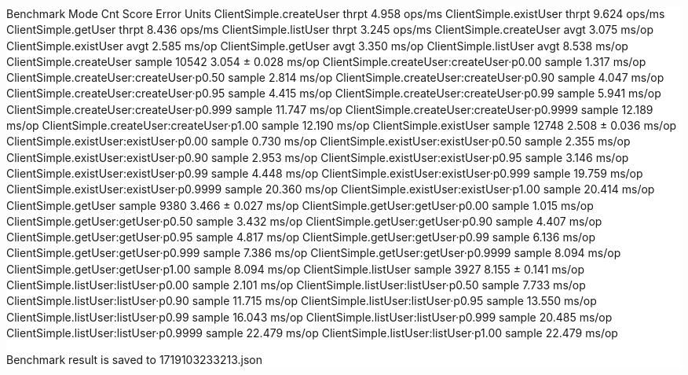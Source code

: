 Benchmark                                     Mode    Cnt   Score   Error   Units
ClientSimple.createUser                      thrpt          4.958          ops/ms
ClientSimple.existUser                       thrpt          9.624          ops/ms
ClientSimple.getUser                         thrpt          8.436          ops/ms
ClientSimple.listUser                        thrpt          3.245          ops/ms
ClientSimple.createUser                       avgt          3.075           ms/op
ClientSimple.existUser                        avgt          2.585           ms/op
ClientSimple.getUser                          avgt          3.350           ms/op
ClientSimple.listUser                         avgt          8.538           ms/op
ClientSimple.createUser                     sample  10542   3.054 ± 0.028   ms/op
ClientSimple.createUser:createUser·p0.00    sample          1.317           ms/op
ClientSimple.createUser:createUser·p0.50    sample          2.814           ms/op
ClientSimple.createUser:createUser·p0.90    sample          4.047           ms/op
ClientSimple.createUser:createUser·p0.95    sample          4.415           ms/op
ClientSimple.createUser:createUser·p0.99    sample          5.941           ms/op
ClientSimple.createUser:createUser·p0.999   sample         11.747           ms/op
ClientSimple.createUser:createUser·p0.9999  sample         12.189           ms/op
ClientSimple.createUser:createUser·p1.00    sample         12.190           ms/op
ClientSimple.existUser                      sample  12748   2.508 ± 0.036   ms/op
ClientSimple.existUser:existUser·p0.00      sample          0.730           ms/op
ClientSimple.existUser:existUser·p0.50      sample          2.355           ms/op
ClientSimple.existUser:existUser·p0.90      sample          2.953           ms/op
ClientSimple.existUser:existUser·p0.95      sample          3.146           ms/op
ClientSimple.existUser:existUser·p0.99      sample          4.448           ms/op
ClientSimple.existUser:existUser·p0.999     sample         19.759           ms/op
ClientSimple.existUser:existUser·p0.9999    sample         20.360           ms/op
ClientSimple.existUser:existUser·p1.00      sample         20.414           ms/op
ClientSimple.getUser                        sample   9380   3.466 ± 0.027   ms/op
ClientSimple.getUser:getUser·p0.00          sample          1.015           ms/op
ClientSimple.getUser:getUser·p0.50          sample          3.432           ms/op
ClientSimple.getUser:getUser·p0.90          sample          4.407           ms/op
ClientSimple.getUser:getUser·p0.95          sample          4.817           ms/op
ClientSimple.getUser:getUser·p0.99          sample          6.136           ms/op
ClientSimple.getUser:getUser·p0.999         sample          7.386           ms/op
ClientSimple.getUser:getUser·p0.9999        sample          8.094           ms/op
ClientSimple.getUser:getUser·p1.00          sample          8.094           ms/op
ClientSimple.listUser                       sample   3927   8.155 ± 0.141   ms/op
ClientSimple.listUser:listUser·p0.00        sample          2.101           ms/op
ClientSimple.listUser:listUser·p0.50        sample          7.733           ms/op
ClientSimple.listUser:listUser·p0.90        sample         11.715           ms/op
ClientSimple.listUser:listUser·p0.95        sample         13.550           ms/op
ClientSimple.listUser:listUser·p0.99        sample         16.043           ms/op
ClientSimple.listUser:listUser·p0.999       sample         20.485           ms/op
ClientSimple.listUser:listUser·p0.9999      sample         22.479           ms/op
ClientSimple.listUser:listUser·p1.00        sample         22.479           ms/op

Benchmark result is saved to 1719103233213.json
